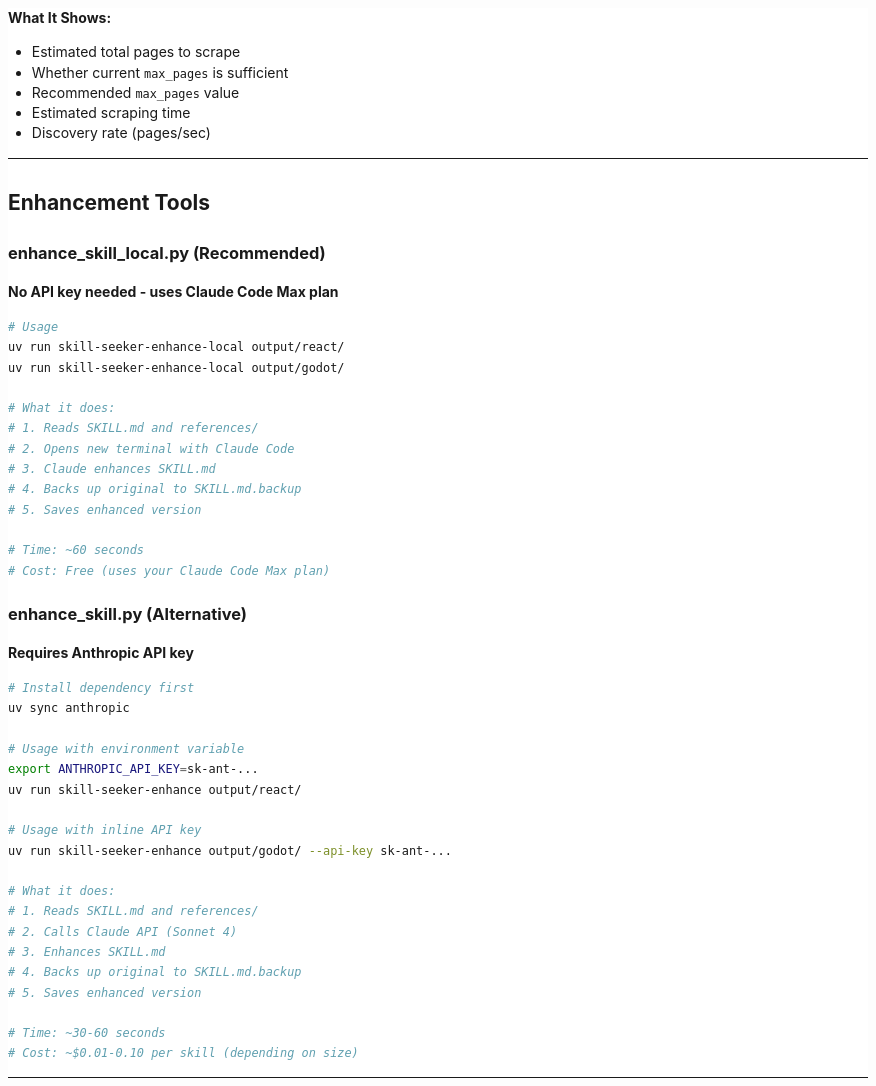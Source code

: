 **What It Shows:**
- Estimated total pages to scrape
- Whether current `max_pages` is sufficient
- Recommended `max_pages` value
- Estimated scraping time
- Discovery rate (pages/sec)

---

## Enhancement Tools

### enhance_skill_local.py (Recommended)

**No API key needed - uses Claude Code Max plan**

```bash
# Usage
uv run skill-seeker-enhance-local output/react/
uv run skill-seeker-enhance-local output/godot/

# What it does:
# 1. Reads SKILL.md and references/
# 2. Opens new terminal with Claude Code
# 3. Claude enhances SKILL.md
# 4. Backs up original to SKILL.md.backup
# 5. Saves enhanced version

# Time: ~60 seconds
# Cost: Free (uses your Claude Code Max plan)
```

### enhance_skill.py (Alternative)

**Requires Anthropic API key**

```bash
# Install dependency first
uv sync anthropic

# Usage with environment variable
export ANTHROPIC_API_KEY=sk-ant-...
uv run skill-seeker-enhance output/react/

# Usage with inline API key
uv run skill-seeker-enhance output/godot/ --api-key sk-ant-...

# What it does:
# 1. Reads SKILL.md and references/
# 2. Calls Claude API (Sonnet 4)
# 3. Enhances SKILL.md
# 4. Backs up original to SKILL.md.backup
# 5. Saves enhanced version

# Time: ~30-60 seconds
# Cost: ~$0.01-0.10 per skill (depending on size)
```

---